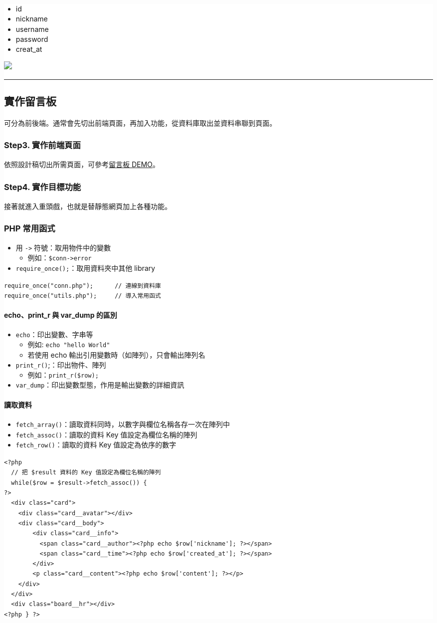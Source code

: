 - id
- nickname
- username
- password
- creat_at

![](https://i.imgur.com/w8cOsfs.png)

---

## 實作留言板

可分為前後端。通常會先切出前端頁面，再加入功能，從資料庫取出並資料串聯到頁面。

### Step3. 實作前端頁面

依照設計稿切出所需頁面，可參考[留言板 DEMO](http://mentor-program.co/mtr04group2/Heidi/week9/index.php)。

### Step4. 實作目標功能

接著就進入重頭戲，也就是替靜態網頁加上各種功能。

### PHP 常用函式

- 用 `->` 符號：取用物件中的變數
  - 例如：`$conn->error`
- `require_once();`：取用資料夾中其他 library

```php=
require_once("conn.php");      // 連線到資料庫
require_once("utils.php");     // 導入常用函式
```

#### echo、print_r 與 var_dump 的區別

- `echo`：印出變數、字串等
  - 例如: `echo "hello World"`
  - 若使用 echo 輸出引用變數時（如陣列），只會輸出陣列名
- `print_r()`;：印出物件、陣列
  - 例如：`print_r($row);`
- `var_dump`：印出變數型態，作用是輸出變數的詳細資訊

#### 讀取資料

- `fetch_array()`：讀取資料同時，以數字與欄位名稱各存一次在陣列中
- `fetch_assoc()`：讀取的資料 Key 值設定為欄位名稱的陣列
- `fetch_row()`：讀取的資料 Key 值設定為依序的數字

```htmlmixed=
<?php
  // 把 $result 資料的 Key 值設定為欄位名稱的陣列
  while($row = $result->fetch_assoc()) {
?>
  <div class="card">
    <div class="card__avatar"></div>
    <div class="card__body">
        <div class="card__info">
          <span class="card__author"><?php echo $row['nickname']; ?></span>
          <span class="card__time"><?php echo $row['created_at']; ?></span>
        </div>
        <p class="card__content"><?php echo $row['content']; ?></p>
    </div>
  </div>
  <div class="board__hr"></div>
<?php } ?>
```
